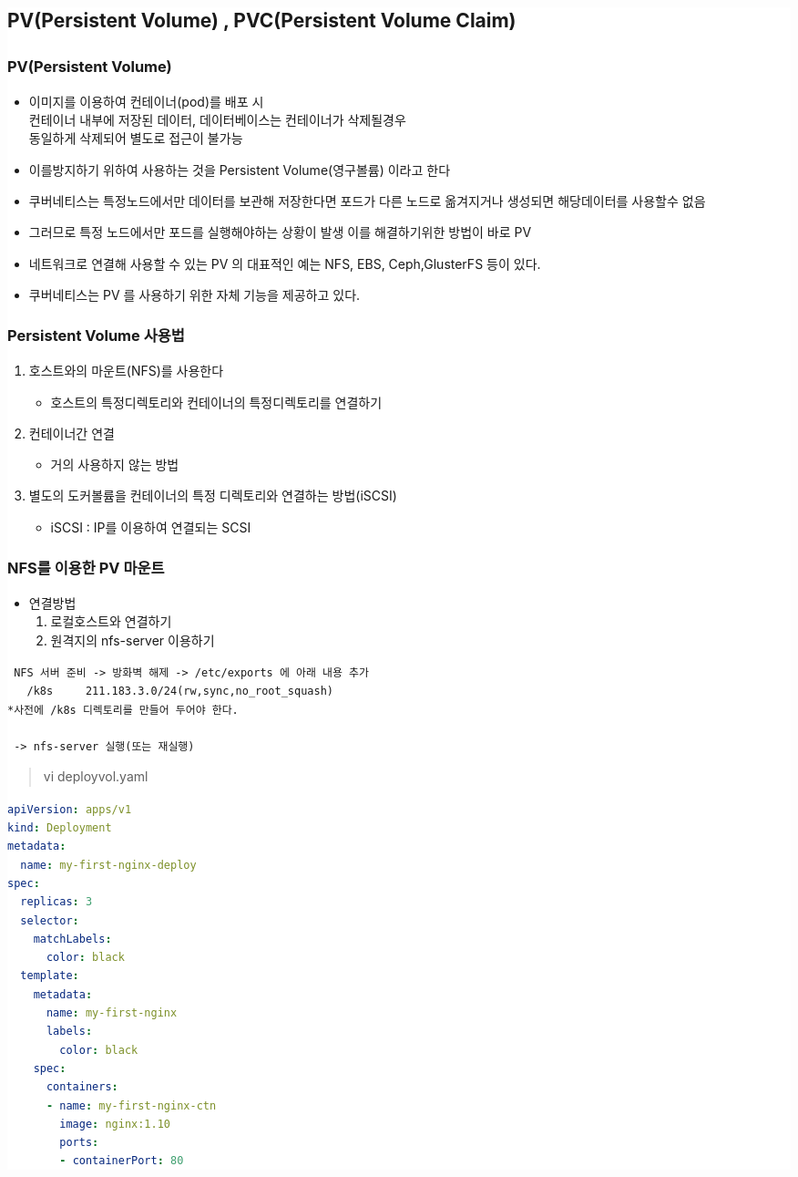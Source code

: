 

## PV(Persistent Volume) , PVC(Persistent Volume Claim) 

### PV(Persistent Volume) 
- 이미지를 이용하여  컨테이너(pod)를 배포 시 <br>
 컨테이너 내부에 저장된 데이터, 데이터베이스는 컨테이너가 삭제될경우 <br>
 동일하게 삭제되어 별도로 접근이 불가능
- 이를방지하기 위하여 사용하는 것을 Persistent Volume(영구볼륨) 이라고 한다

- 쿠버네티스는 특정노드에서만 데이터를 보관해 저장한다면
 포드가 다른 노드로 옮겨지거나 생성되면 해당데이터를 사용할수 없음 

- 그러므로 특정 노드에서만 포드를 실행해야하는 상황이 발생 이를 해결하기위한 방법이 바로 PV

- 네트워크로 연결해 사용할 수 있는 PV  의 대표적인 예는 NFS, EBS, Ceph,GlusterFS 등이 있다.

- 쿠버네티스는 PV 를 사용하기 위한 자체 기능을 제공하고 있다. 


### Persistent Volume 사용법

1. 호스트와의 마운트(NFS)를 사용한다 
    - 호스트의 특정디렉토리와 컨테이너의 특정디렉토리를 연결하기 

2. 컨테이너간 연결
    - 거의 사용하지 않는 방법

3. 별도의 도커볼륨을 컨테이너의 특정 디렉토리와 연결하는 방법(iSCSI) 
    - iSCSI : IP를 이용하여 연결되는 SCSI 


### NFS를 이용한 PV 마운트

- 연결방법
  1. 로컬호스트와 연결하기
  2. 원격지의 nfs-server 이용하기 

```
 NFS 서버 준비 -> 방화벽 해제 -> /etc/exports 에 아래 내용 추가
   /k8s     211.183.3.0/24(rw,sync,no_root_squash) 
*사전에 /k8s 디렉토리를 만들어 두어야 한다.

 -> nfs-server 실행(또는 재실행)
```


>vi deployvol.yaml
```yml
apiVersion: apps/v1
kind: Deployment
metadata:
  name: my-first-nginx-deploy
spec:
  replicas: 3
  selector:
    matchLabels:
      color: black
  template:
    metadata:
      name: my-first-nginx
      labels:
        color: black
    spec:
      containers:
      - name: my-first-nginx-ctn
        image: nginx:1.10
        ports:
        - containerPort: 80
```